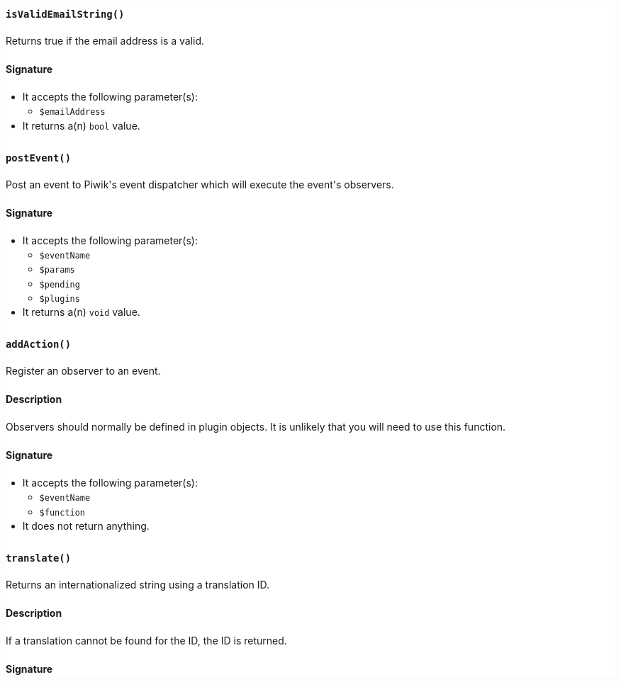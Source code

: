 <a name="isvalidemailstring" id="isvalidemailstring"></a>
### `isValidEmailString()`

Returns true if the email address is a valid.

#### Signature

- It accepts the following parameter(s):
    - `$emailAddress`
- It returns a(n) `bool` value.

<a name="postevent" id="postevent"></a>
### `postEvent()`

Post an event to Piwik's event dispatcher which will execute the event's observers.

#### Signature

- It accepts the following parameter(s):
    - `$eventName`
    - `$params`
    - `$pending`
    - `$plugins`
- It returns a(n) `void` value.

<a name="addaction" id="addaction"></a>
### `addAction()`

Register an observer to an event.

#### Description

Observers should normally be defined in plugin objects. It is unlikely that you will
need to use this function.

#### Signature

- It accepts the following parameter(s):
    - `$eventName`
    - `$function`
- It does not return anything.

<a name="translate" id="translate"></a>
### `translate()`

Returns an internationalized string using a translation ID.

#### Description

If a translation
cannot be found for the ID, the ID is returned.

#### Signature
